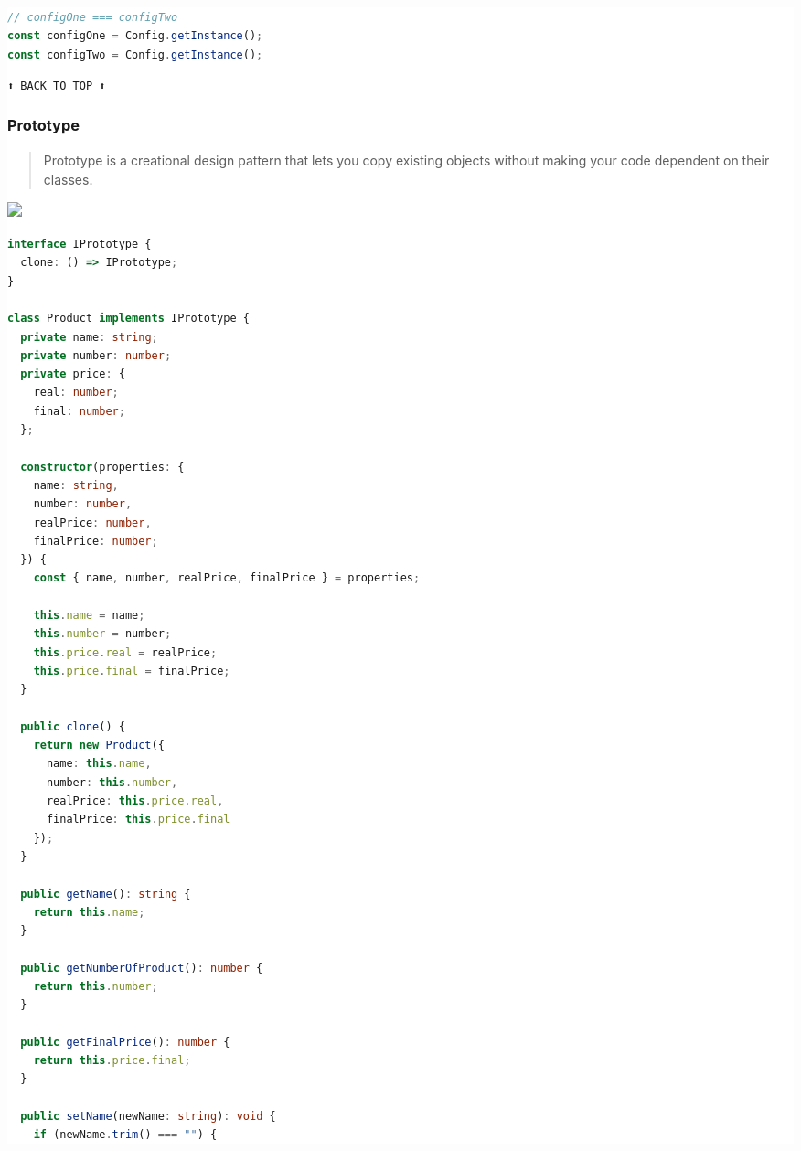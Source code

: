 ```typescript
// configOne === configTwo
const configOne = Config.getInstance();
const configTwo = Config.getInstance();
```

[`⬆ BACK TO TOP ⬆`](#table-of-contents)

### Prototype

> Prototype is a creational design pattern that lets you copy existing objects without making your code dependent on their classes.

<img src="https://user-images.githubusercontent.com/37804060/165857765-643633b0-72eb-43ed-9f0c-9dca50c0939b.png"/>

```typescript
interface IPrototype {
  clone: () => IPrototype;
}

class Product implements IPrototype {
  private name: string;
  private number: number;
  private price: {
    real: number;
    final: number;
  };

  constructor(properties: {
    name: string,
    number: number,
    realPrice: number,
    finalPrice: number;
  }) {
    const { name, number, realPrice, finalPrice } = properties;

    this.name = name;
    this.number = number;
    this.price.real = realPrice;
    this.price.final = finalPrice;
  }

  public clone() {
    return new Product({
      name: this.name,
      number: this.number,
      realPrice: this.price.real,
      finalPrice: this.price.final
    });
  }

  public getName(): string {
    return this.name;
  }

  public getNumberOfProduct(): number {
    return this.number;
  }

  public getFinalPrice(): number {
    return this.price.final;
  }

  public setName(newName: string): void {
    if (newName.trim() === "") {
```